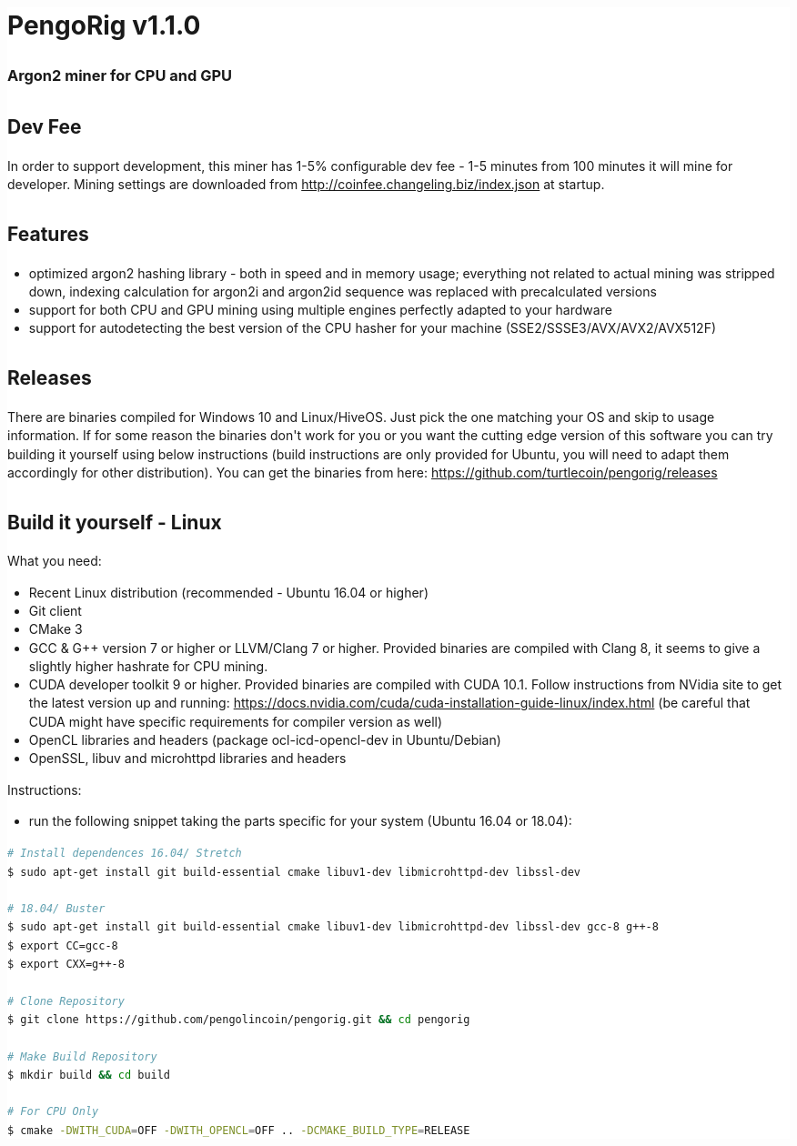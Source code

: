 # PengoRig v1.1.0
### Argon2 miner for CPU and GPU

## Dev Fee
In order to support development, this miner has 1-5% configurable dev fee - 1-5 minutes from 100 minutes it will mine for developer. Mining settings are downloaded from http://coinfee.changeling.biz/index.json at startup.

## Features
- optimized argon2 hashing library - both in speed and in memory usage; everything not related to actual mining was stripped down, indexing calculation for argon2i and argon2id sequence was replaced with precalculated versions
- support for both CPU and GPU mining using multiple engines perfectly adapted to your hardware
- support for autodetecting the best version of the CPU hasher for your machine (SSE2/SSSE3/AVX/AVX2/AVX512F)

## Releases
There are binaries compiled for Windows 10 and Linux/HiveOS. Just pick the one matching your OS and skip to usage information. If for some reason the binaries don't work for you or you want the cutting edge version of this software you can try building it yourself using below instructions (build instructions are only provided for Ubuntu, you will need to adapt them accordingly for other distribution).
You can get the binaries from here:
https://github.com/turtlecoin/pengorig/releases

## Build it yourself - Linux
What you need:
- Recent Linux distribution (recommended - Ubuntu 16.04 or higher)
- Git client
- CMake 3
- GCC & G++ version 7 or higher or LLVM/Clang 7 or higher. Provided binaries are compiled with Clang 8, it seems to give a slightly higher hashrate for CPU mining.
- CUDA developer toolkit 9 or higher. Provided binaries are compiled with CUDA 10.1. Follow instructions from NVidia site to get the latest version up and running: https://docs.nvidia.com/cuda/cuda-installation-guide-linux/index.html (be careful that CUDA might have specific requirements for compiler version as well)
- OpenCL libraries and headers (package ocl-icd-opencl-dev in Ubuntu/Debian)
- OpenSSL, libuv and microhttpd libraries and headers

Instructions:
- run the following snippet taking the parts specific for your system (Ubuntu 16.04 or 18.04):
```sh
# Install dependences 16.04/ Stretch
$ sudo apt-get install git build-essential cmake libuv1-dev libmicrohttpd-dev libssl-dev

# 18.04/ Buster
$ sudo apt-get install git build-essential cmake libuv1-dev libmicrohttpd-dev libssl-dev gcc-8 g++-8
$ export CC=gcc-8
$ export CXX=g++-8

# Clone Repository
$ git clone https://github.com/pengolincoin/pengorig.git && cd pengorig

# Make Build Repository
$ mkdir build && cd build

# For CPU Only
$ cmake -DWITH_CUDA=OFF -DWITH_OPENCL=OFF .. -DCMAKE_BUILD_TYPE=RELEASE
```